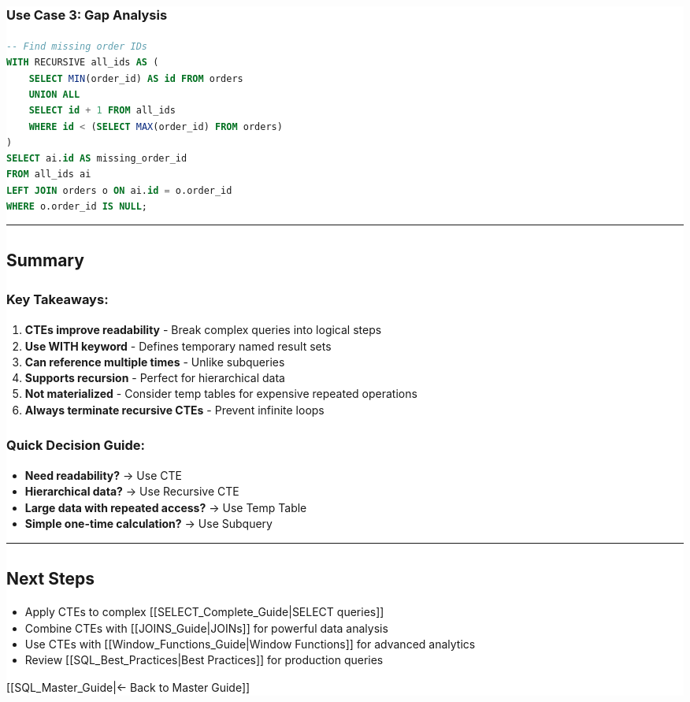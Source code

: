 ### Use Case 3: Gap Analysis
```sql
-- Find missing order IDs
WITH RECURSIVE all_ids AS (
    SELECT MIN(order_id) AS id FROM orders
    UNION ALL
    SELECT id + 1 FROM all_ids
    WHERE id < (SELECT MAX(order_id) FROM orders)
)
SELECT ai.id AS missing_order_id
FROM all_ids ai
LEFT JOIN orders o ON ai.id = o.order_id
WHERE o.order_id IS NULL;
```

---

## Summary

### Key Takeaways:
1. **CTEs improve readability** - Break complex queries into logical steps
2. **Use WITH keyword** - Defines temporary named result sets
3. **Can reference multiple times** - Unlike subqueries
4. **Supports recursion** - Perfect for hierarchical data
5. **Not materialized** - Consider temp tables for expensive repeated operations
6. **Always terminate recursive CTEs** - Prevent infinite loops

### Quick Decision Guide:
- **Need readability?** → Use CTE
- **Hierarchical data?** → Use Recursive CTE
- **Large data with repeated access?** → Use Temp Table
- **Simple one-time calculation?** → Use Subquery

---

## Next Steps

- Apply CTEs to complex [[SELECT_Complete_Guide|SELECT queries]]
- Combine CTEs with [[JOINS_Guide|JOINs]] for powerful data analysis
- Use CTEs with [[Window_Functions_Guide|Window Functions]] for advanced analytics
- Review [[SQL_Best_Practices|Best Practices]] for production queries

[[SQL_Master_Guide|← Back to Master Guide]]

